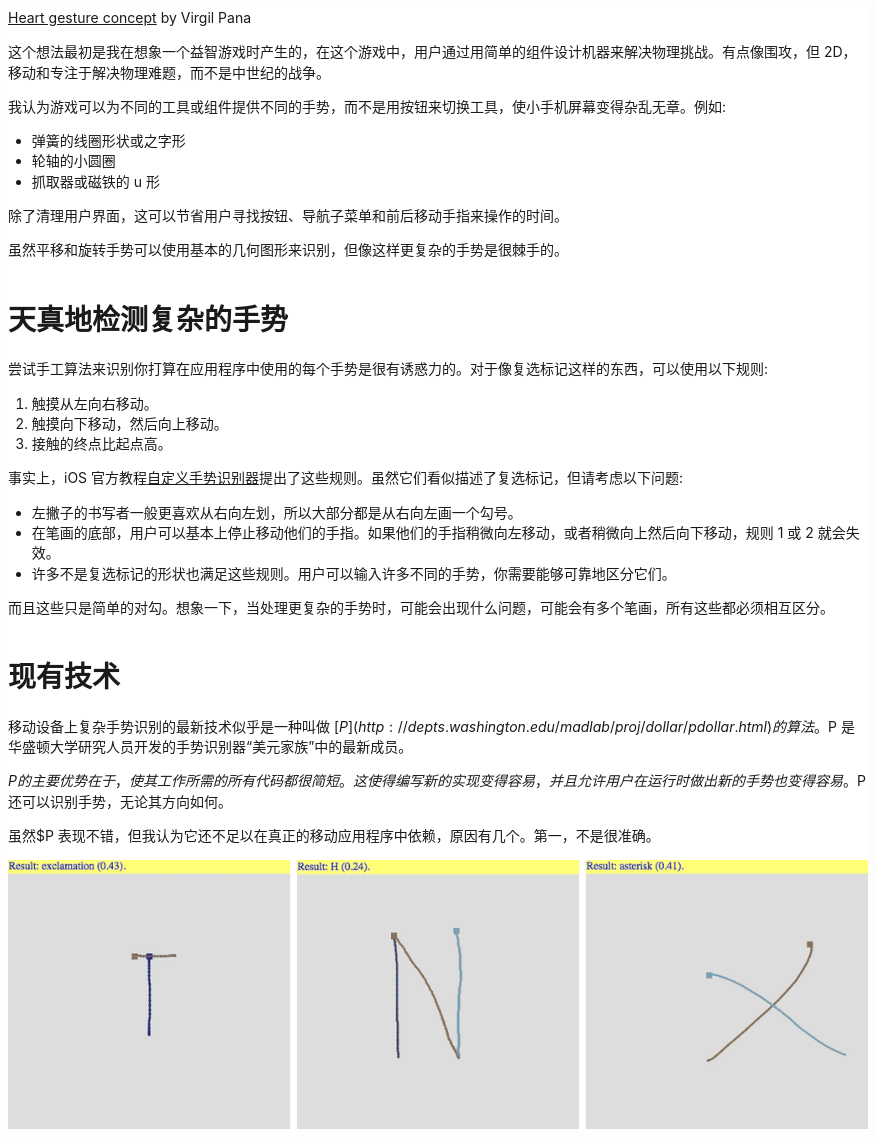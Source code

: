 [Heart gesture concept](https://dribbble.com/shots/3645291-Dribbble-Like-Gesture) by Virgil Pana

这个想法最初是我在想象一个益智游戏时产生的，在这个游戏中，用户通过用简单的组件设计机器来解决物理挑战。有点像围攻，但 2D，移动和专注于解决物理难题，而不是中世纪的战争。

我认为游戏可以为不同的工具或组件提供不同的手势，而不是用按钮来切换工具，使小手机屏幕变得杂乱无章。例如:

*   弹簧的线圈形状或之字形
*   轮轴的小圆圈
*   抓取器或磁铁的 u 形

除了清理用户界面，这可以节省用户寻找按钮、导航子菜单和前后移动手指来操作的时间。

虽然平移和旋转手势可以使用基本的几何图形来识别，但像这样更复杂的手势是很棘手的。

# 天真地检测复杂的手势

尝试手工算法来识别你打算在应用程序中使用的每个手势是很有诱惑力的。对于像复选标记这样的东西，可以使用以下规则:

1.  触摸从左向右移动。
2.  触摸向下移动，然后向上移动。
3.  接触的终点比起点高。

事实上，iOS 官方教程[自定义手势识别器](https://developer.apple.com/library/content/documentation/EventHandling/Conceptual/EventHandlingiPhoneOS/ImplementingaCustomGestureRecognizer.html#//apple_ref/doc/uid/TP40009541-CH8-SW23)提出了这些规则。虽然它们看似描述了复选标记，但请考虑以下问题:

*   左撇子的书写者一般更喜欢从右向左划，所以大部分都是从右向左画一个勾号。
*   在笔画的底部，用户可以基本上停止移动他们的手指。如果他们的手指稍微向左移动，或者稍微向上然后向下移动，规则 1 或 2 就会失效。
*   许多不是复选标记的形状也满足这些规则。用户可以输入许多不同的手势，你需要能够可靠地区分它们。

而且这些只是简单的对勾。想象一下，当处理更复杂的手势时，可能会出现什么问题，可能会有多个笔画，所有这些都必须相互区分。

# 现有技术

移动设备上复杂手势识别的最新技术似乎是一种叫做 [$P](http://depts.washington.edu/madlab/proj/dollar/pdollar.html) 的算法。$P 是华盛顿大学研究人员开发的手势识别器“美元家族”中的最新成员。

$P 的主要优势在于，使其工作所需的所有代码都很简短。这使得编写新的实现变得容易，并且允许用户在运行时做出新的手势也变得容易。$P 还可以识别手势，无论其方向如何。

虽然$P 表现不错，但我认为它还不足以在真正的移动应用程序中依赖，原因有几个。第一，不是很准确。

![](img/3adc5b2c2a41a336efea5ed6cfde868c.png)
